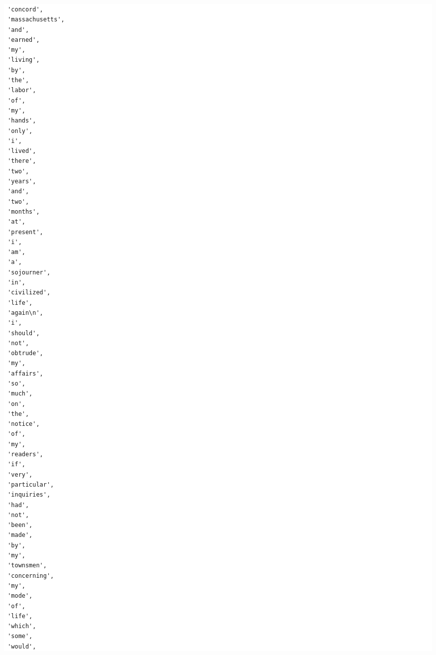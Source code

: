      'concord',
     'massachusetts',
     'and',
     'earned',
     'my',
     'living',
     'by',
     'the',
     'labor',
     'of',
     'my',
     'hands',
     'only',
     'i',
     'lived',
     'there',
     'two',
     'years',
     'and',
     'two',
     'months',
     'at',
     'present',
     'i',
     'am',
     'a',
     'sojourner',
     'in',
     'civilized',
     'life',
     'again\n',
     'i',
     'should',
     'not',
     'obtrude',
     'my',
     'affairs',
     'so',
     'much',
     'on',
     'the',
     'notice',
     'of',
     'my',
     'readers',
     'if',
     'very',
     'particular',
     'inquiries',
     'had',
     'not',
     'been',
     'made',
     'by',
     'my',
     'townsmen',
     'concerning',
     'my',
     'mode',
     'of',
     'life',
     'which',
     'some',
     'would',